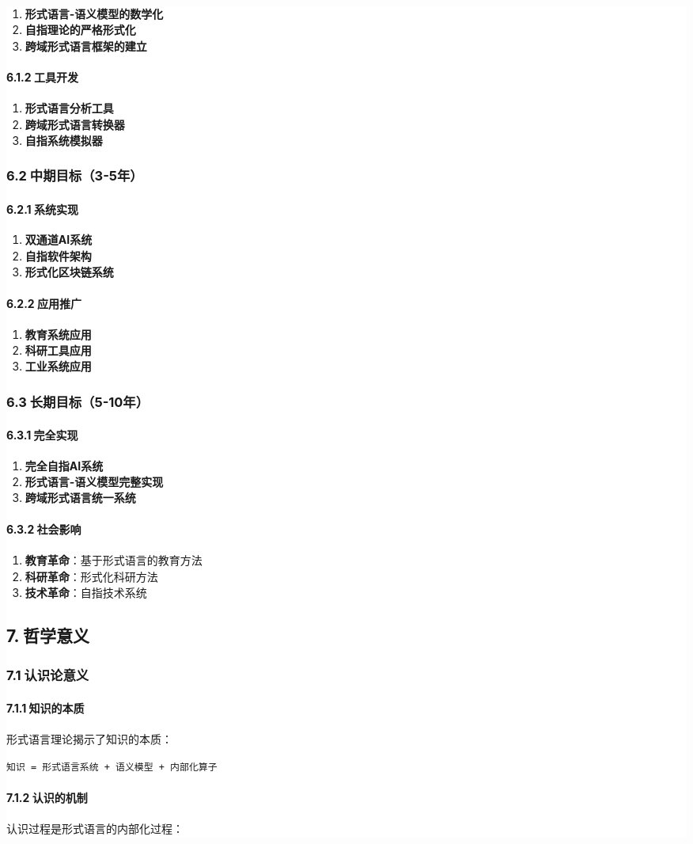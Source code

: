 1. **形式语言-语义模型的数学化**
2. **自指理论的严格形式化**
3. **跨域形式语言框架的建立**

#### 6.1.2 工具开发

1. **形式语言分析工具**
2. **跨域形式语言转换器**
3. **自指系统模拟器**

### 6.2 中期目标（3-5年）

#### 6.2.1 系统实现

1. **双通道AI系统**
2. **自指软件架构**
3. **形式化区块链系统**

#### 6.2.2 应用推广

1. **教育系统应用**
2. **科研工具应用**
3. **工业系统应用**

### 6.3 长期目标（5-10年）

#### 6.3.1 完全实现

1. **完全自指AI系统**
2. **形式语言-语义模型完整实现**
3. **跨域形式语言统一系统**

#### 6.3.2 社会影响

1. **教育革命**：基于形式语言的教育方法
2. **科研革命**：形式化科研方法
3. **技术革命**：自指技术系统

## 7. 哲学意义

### 7.1 认识论意义

#### 7.1.1 知识的本质

形式语言理论揭示了知识的本质：

```text
知识 = 形式语言系统 + 语义模型 + 内部化算子
```

#### 7.1.2 认识的机制

认识过程是形式语言的内部化过程：
